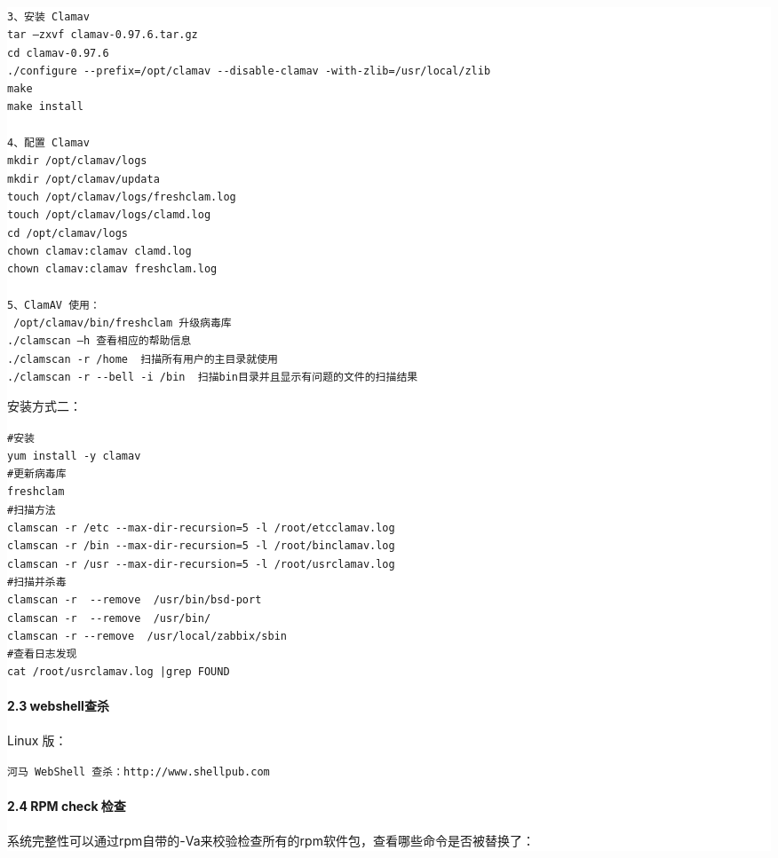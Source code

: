   ~~~
  3、安装 Clamav
  tar –zxvf clamav-0.97.6.tar.gz
  cd clamav-0.97.6
  ./configure --prefix=/opt/clamav --disable-clamav -with-zlib=/usr/local/zlib
  make
  make install
  
  4、配置 Clamav
  mkdir /opt/clamav/logs
  mkdir /opt/clamav/updata
  touch /opt/clamav/logs/freshclam.log
  touch /opt/clamav/logs/clamd.log
  cd /opt/clamav/logs
  chown clamav:clamav clamd.log
  chown clamav:clamav freshclam.log
  
  5、ClamAV 使用：
   /opt/clamav/bin/freshclam 升级病毒库
  ./clamscan –h 查看相应的帮助信息
  ./clamscan -r /home  扫描所有用户的主目录就使用
  ./clamscan -r --bell -i /bin  扫描bin目录并且显示有问题的文件的扫描结果
  ~~~

  安装方式二： 

  ~~~
  #安装
  yum install -y clamav
  #更新病毒库
  freshclam
  #扫描方法
  clamscan -r /etc --max-dir-recursion=5 -l /root/etcclamav.log
  clamscan -r /bin --max-dir-recursion=5 -l /root/binclamav.log
  clamscan -r /usr --max-dir-recursion=5 -l /root/usrclamav.log
  #扫描并杀毒
  clamscan -r  --remove  /usr/bin/bsd-port
  clamscan -r  --remove  /usr/bin/
  clamscan -r --remove  /usr/local/zabbix/sbin
  #查看日志发现
  cat /root/usrclamav.log |grep FOUND
  ~~~

#### 2.3 webshell查杀

Linux 版：

~~~
河马 WebShell 查杀：http://www.shellpub.com
~~~

#### 2.4 RPM check 检查

系统完整性可以通过rpm自带的-Va来校验检查所有的rpm软件包，查看哪些命令是否被替换了：
